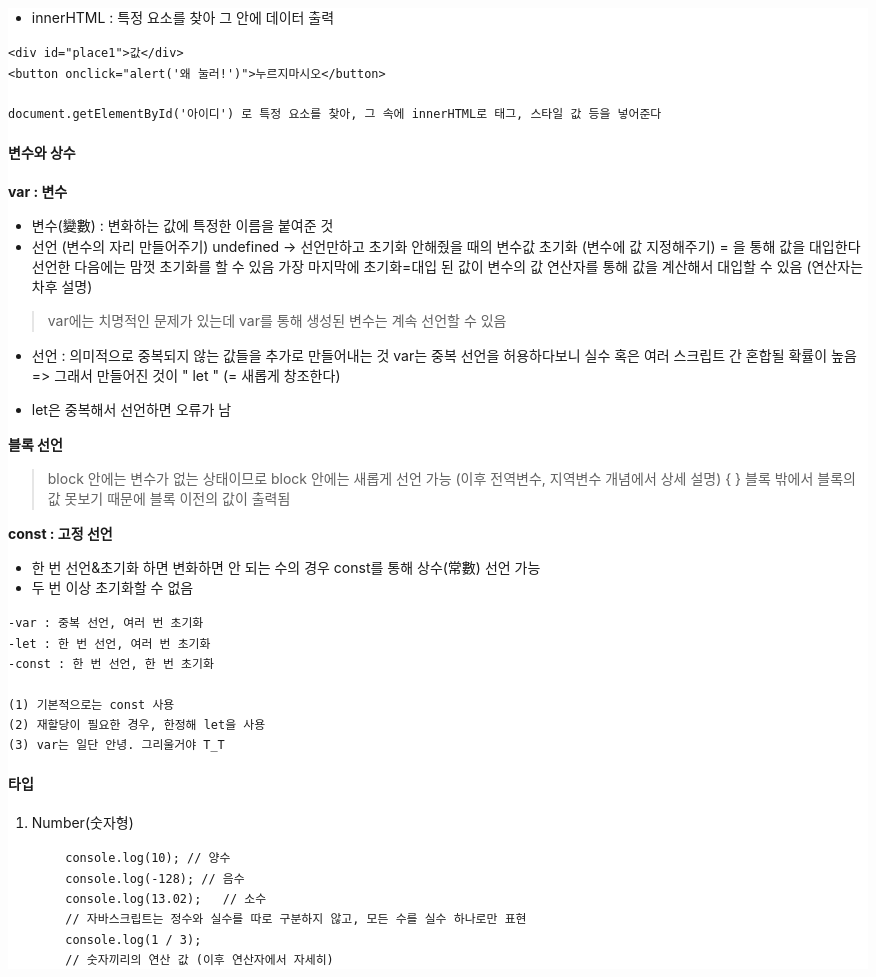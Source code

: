 
- innerHTML : 특정 요소를 찾아 그 안에 데이터 출력
```
<div id="place1">값</div>
<button onclick="alert('왜 눌러!')">누르지마시오</button>

document.getElementById('아이디') 로 특정 요소를 찾아, 그 속에 innerHTML로 태그, 스타일 값 등을 넣어준다
```

#### 변수와 상수

**var : 변수**
- 변수(變數) : 변화하는 값에 특정한 이름을 붙여준 것
- 선언 (변수의 자리 만들어주기)
undefined -> 선언만하고 초기화 안해줬을 때의 변수값
초기화 (변수에 값 지정해주기)
 = 을 통해 값을 대입한다
선언한 다음에는 맘껏 초기화를 할 수 있음
가장 마지막에 초기화=대입 된 값이 변수의 값
연산자를 통해 값을 계산해서 대입할 수 있음 (연산자는 차후 설명)

> var에는 치명적인 문제가 있는데
var를 통해 생성된 변수는 계속 선언할 수 있음

- 선언 : 의미적으로 중복되지 않는 값들을 추가로 만들어내는 것
var는 중복 선언을 허용하다보니 실수 혹은 여러 스크립트 간 혼합될 확률이 높음
=> 그래서 만들어진 것이 " let " (= 새롭게 창조한다) 

- let은 중복해서 선언하면 오류가 남

**블록 선언**
> block 안에는 변수가 없는 상태이므로
 block 안에는 새롭게 선언 가능 (이후 전역변수, 지역변수 개념에서 상세 설명)
{ } 블록 밖에서 블록의 값 못보기 때문에 블록 이전의 값이 출력됨

**const : 고정 선언**
- 한 번 선언&초기화 하면 변화하면 안 되는 수의 경우 const를 통해 상수(常數) 선언 가능
- 두 번 이상 초기화할 수 없음

```
-var : 중복 선언, 여러 번 초기화
-let : 한 번 선언, 여러 번 초기화 
-const : 한 번 선언, 한 번 초기화

(1) 기본적으로는 const 사용
(2) 재할당이 필요한 경우, 한정해 let을 사용
(3) var는 일단 안녕. 그리울거야 T_T
```
#### 타입

1) Number(숫자형)

```
        console.log(10); // 양수 
        console.log(-128); // 음수
        console.log(13.02);   // 소수
        // 자바스크립트는 정수와 실수를 따로 구분하지 않고, 모든 수를 실수 하나로만 표현
        console.log(1 / 3);
        // 숫자끼리의 연산 값 (이후 연산자에서 자세히)
```
